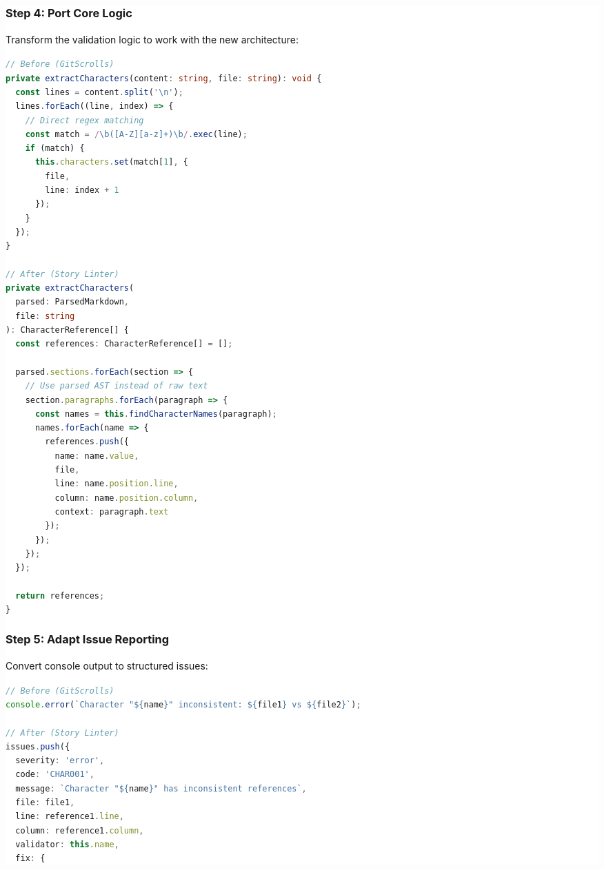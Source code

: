 ### Step 4: Port Core Logic

Transform the validation logic to work with the new architecture:

```typescript
// Before (GitScrolls)
private extractCharacters(content: string, file: string): void {
  const lines = content.split('\n');
  lines.forEach((line, index) => {
    // Direct regex matching
    const match = /\b([A-Z][a-z]+)\b/.exec(line);
    if (match) {
      this.characters.set(match[1], { 
        file, 
        line: index + 1 
      });
    }
  });
}

// After (Story Linter)
private extractCharacters(
  parsed: ParsedMarkdown, 
  file: string
): CharacterReference[] {
  const references: CharacterReference[] = [];
  
  parsed.sections.forEach(section => {
    // Use parsed AST instead of raw text
    section.paragraphs.forEach(paragraph => {
      const names = this.findCharacterNames(paragraph);
      names.forEach(name => {
        references.push({
          name: name.value,
          file,
          line: name.position.line,
          column: name.position.column,
          context: paragraph.text
        });
      });
    });
  });
  
  return references;
}
```

### Step 5: Adapt Issue Reporting

Convert console output to structured issues:

```typescript
// Before (GitScrolls)
console.error(`Character "${name}" inconsistent: ${file1} vs ${file2}`);

// After (Story Linter)
issues.push({
  severity: 'error',
  code: 'CHAR001',
  message: `Character "${name}" has inconsistent references`,
  file: file1,
  line: reference1.line,
  column: reference1.column,
  validator: this.name,
  fix: {
```